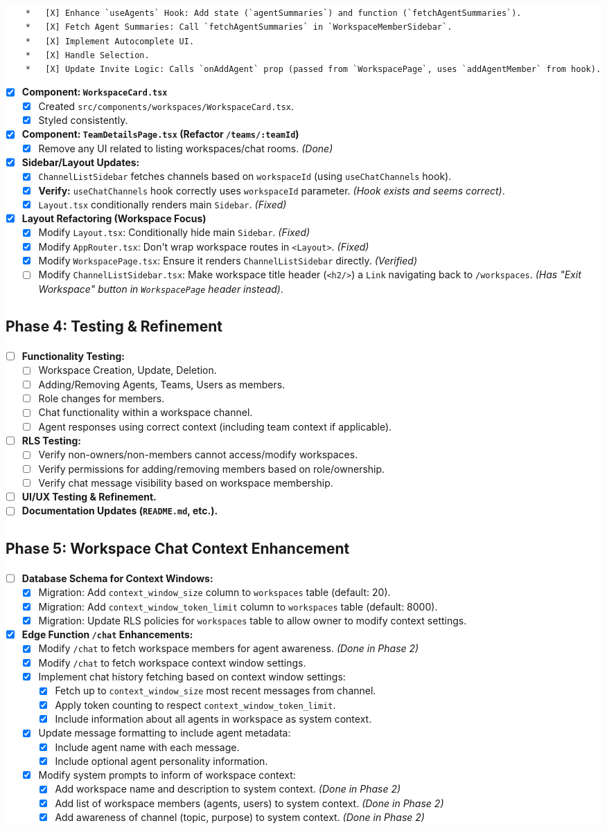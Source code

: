         *   [X] Enhance `useAgents` Hook: Add state (`agentSummaries`) and function (`fetchAgentSummaries`).
        *   [X] Fetch Agent Summaries: Call `fetchAgentSummaries` in `WorkspaceMemberSidebar`.
        *   [X] Implement Autocomplete UI.
        *   [X] Handle Selection.
        *   [X] Update Invite Logic: Calls `onAddAgent` prop (passed from `WorkspacePage`, uses `addAgentMember` from hook).
*   [X] **Component: `WorkspaceCard.tsx`**
    *   [X] Created `src/components/workspaces/WorkspaceCard.tsx`.
    *   [X] Styled consistently.
*   [X] **Component: `TeamDetailsPage.tsx` (Refactor `/teams/:teamId`)**
    *   [X] Remove any UI related to listing workspaces/chat rooms. *(Done)*
*   [X] **Sidebar/Layout Updates:**
    *   [X] `ChannelListSidebar` fetches channels based on `workspaceId` (using `useChatChannels` hook).
    *   [X] **Verify:** `useChatChannels` hook correctly uses `workspaceId` parameter. *(Hook exists and seems correct)*.
    *   [X] `Layout.tsx` conditionally renders main `Sidebar`. *(Fixed)*
*   [X] **Layout Refactoring (Workspace Focus)**
    *   [X] Modify `Layout.tsx`: Conditionally hide main `Sidebar`. *(Fixed)*
    *   [X] Modify `AppRouter.tsx`: Don't wrap workspace routes in `<Layout>`. *(Fixed)*
    *   [X] Modify `WorkspacePage.tsx`: Ensure it renders `ChannelListSidebar` directly. *(Verified)*
    *   [ ] Modify `ChannelListSidebar.tsx`: Make workspace title header (`<h2/>`) a `Link` navigating back to `/workspaces`. *(Has "Exit Workspace" button in `WorkspacePage` header instead)*.

## Phase 4: Testing & Refinement

*   [ ] **Functionality Testing:**
    *   [ ] Workspace Creation, Update, Deletion.
    *   [ ] Adding/Removing Agents, Teams, Users as members.
    *   [ ] Role changes for members.
    *   [ ] Chat functionality within a workspace channel.
    *   [ ] Agent responses using correct context (including team context if applicable).
*   [ ] **RLS Testing:**
    *   [ ] Verify non-owners/non-members cannot access/modify workspaces.
    *   [ ] Verify permissions for adding/removing members based on role/ownership.
    *   [ ] Verify chat message visibility based on workspace membership.
*   [ ] **UI/UX Testing & Refinement.**
*   [ ] **Documentation Updates (`README.md`, etc.).**

## Phase 5: Workspace Chat Context Enhancement

*   [ ] **Database Schema for Context Windows:**
    *   [X] Migration: Add `context_window_size` column to `workspaces` table (default: 20).
    *   [X] Migration: Add `context_window_token_limit` column to `workspaces` table (default: 8000).
    *   [X] Migration: Update RLS policies for `workspaces` table to allow owner to modify context settings.

*   [X] **Edge Function `/chat` Enhancements:**
    *   [X] Modify `/chat` to fetch workspace members for agent awareness. *(Done in Phase 2)*
    *   [X] Modify `/chat` to fetch workspace context window settings.
    *   [X] Implement chat history fetching based on context window settings:
        *   [X] Fetch up to `context_window_size` most recent messages from channel.
        *   [X] Apply token counting to respect `context_window_token_limit`.
        *   [X] Include information about all agents in workspace as system context.
    *   [X] Update message formatting to include agent metadata:
        *   [X] Include agent name with each message.
        *   [X] Include optional agent personality information.
    *   [X] Modify system prompts to inform of workspace context:
        *   [X] Add workspace name and description to system context. *(Done in Phase 2)*
        *   [X] Add list of workspace members (agents, users) to system context. *(Done in Phase 2)*
        *   [X] Add awareness of channel (topic, purpose) to system context. *(Done in Phase 2)*
